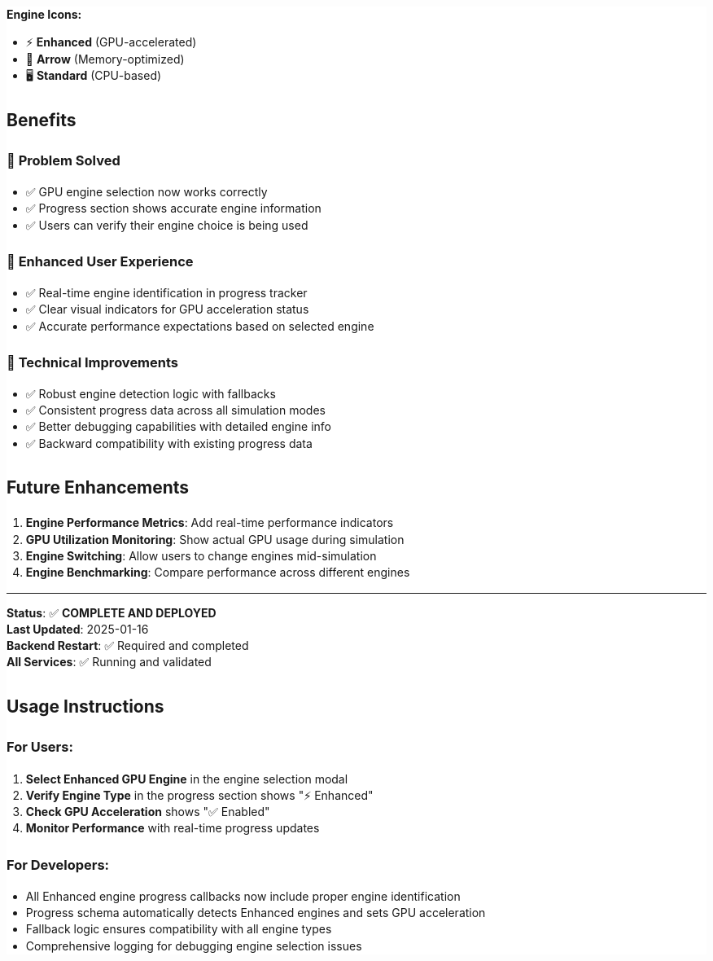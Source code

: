 **Engine Icons:**
- ⚡ **Enhanced** (GPU-accelerated)
- 🏹 **Arrow** (Memory-optimized)
- 🖥️ **Standard** (CPU-based)

## Benefits

### 🎯 **Problem Solved**
- ✅ GPU engine selection now works correctly
- ✅ Progress section shows accurate engine information
- ✅ Users can verify their engine choice is being used

### 🚀 **Enhanced User Experience**
- ✅ Real-time engine identification in progress tracker
- ✅ Clear visual indicators for GPU acceleration status
- ✅ Accurate performance expectations based on selected engine

### 🔧 **Technical Improvements**
- ✅ Robust engine detection logic with fallbacks
- ✅ Consistent progress data across all simulation modes
- ✅ Better debugging capabilities with detailed engine info
- ✅ Backward compatibility with existing progress data

## Future Enhancements

1. **Engine Performance Metrics**: Add real-time performance indicators
2. **GPU Utilization Monitoring**: Show actual GPU usage during simulation
3. **Engine Switching**: Allow users to change engines mid-simulation
4. **Engine Benchmarking**: Compare performance across different engines

---

**Status**: ✅ **COMPLETE AND DEPLOYED**  
**Last Updated**: 2025-01-16  
**Backend Restart**: ✅ Required and completed  
**All Services**: ✅ Running and validated

## Usage Instructions

### For Users:
1. **Select Enhanced GPU Engine** in the engine selection modal
2. **Verify Engine Type** in the progress section shows "⚡ Enhanced"
3. **Check GPU Acceleration** shows "✅ Enabled"
4. **Monitor Performance** with real-time progress updates

### For Developers:
- All Enhanced engine progress callbacks now include proper engine identification
- Progress schema automatically detects Enhanced engines and sets GPU acceleration
- Fallback logic ensures compatibility with all engine types
- Comprehensive logging for debugging engine selection issues 